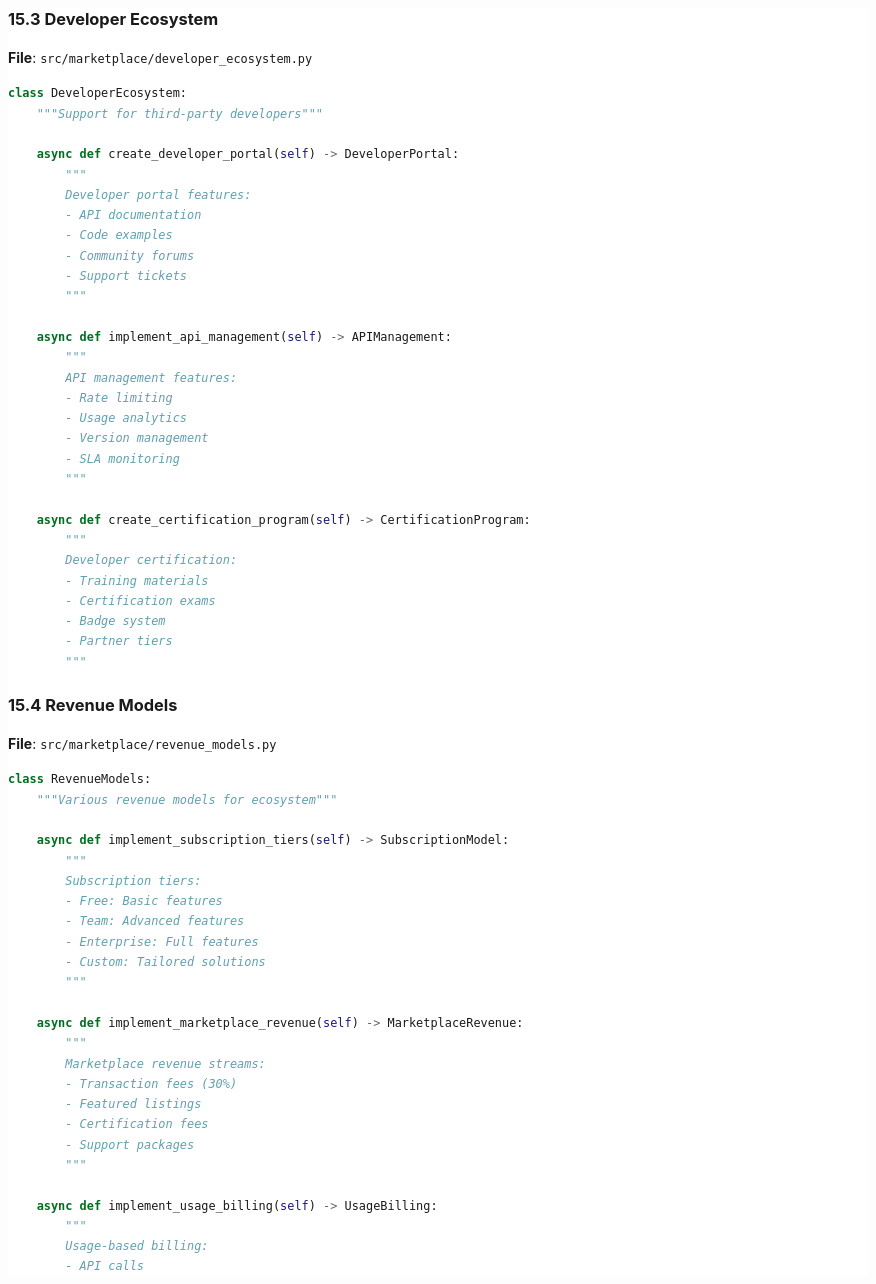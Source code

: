 ### 15.3 Developer Ecosystem
**File**: `src/marketplace/developer_ecosystem.py`

```python
class DeveloperEcosystem:
    """Support for third-party developers"""
    
    async def create_developer_portal(self) -> DeveloperPortal:
        """
        Developer portal features:
        - API documentation
        - Code examples
        - Community forums
        - Support tickets
        """
        
    async def implement_api_management(self) -> APIManagement:
        """
        API management features:
        - Rate limiting
        - Usage analytics
        - Version management
        - SLA monitoring
        """
        
    async def create_certification_program(self) -> CertificationProgram:
        """
        Developer certification:
        - Training materials
        - Certification exams
        - Badge system
        - Partner tiers
        """
```

### 15.4 Revenue Models
**File**: `src/marketplace/revenue_models.py`

```python
class RevenueModels:
    """Various revenue models for ecosystem"""
    
    async def implement_subscription_tiers(self) -> SubscriptionModel:
        """
        Subscription tiers:
        - Free: Basic features
        - Team: Advanced features
        - Enterprise: Full features
        - Custom: Tailored solutions
        """
        
    async def implement_marketplace_revenue(self) -> MarketplaceRevenue:
        """
        Marketplace revenue streams:
        - Transaction fees (30%)
        - Featured listings
        - Certification fees
        - Support packages
        """
        
    async def implement_usage_billing(self) -> UsageBilling:
        """
        Usage-based billing:
        - API calls
```